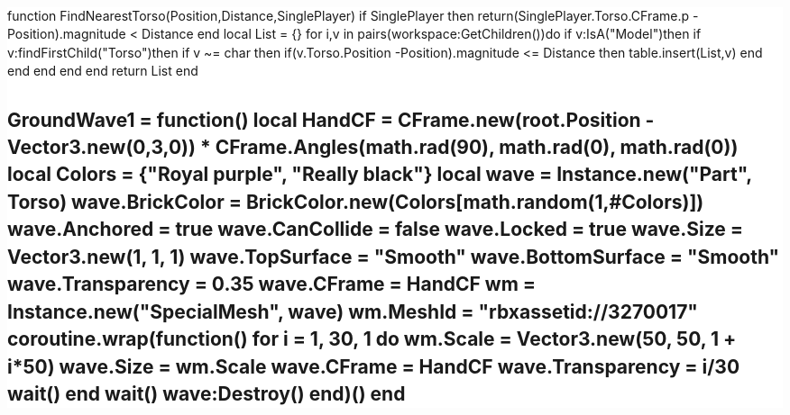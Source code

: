 






function FindNearestTorso(Position,Distance,SinglePlayer)
    if SinglePlayer then return(SinglePlayer.Torso.CFrame.p -Position).magnitude < Distance end
        local List = {}
        for i,v in pairs(workspace:GetChildren())do
            if v:IsA("Model")then
                if v:findFirstChild("Torso")then
                    if v ~= char then
                        if(v.Torso.Position -Position).magnitude <= Distance then
                            table.insert(List,v)
                        end
                    end
                end
            end
        end
    return List
end




GroundWave1 = function()
	local HandCF = CFrame.new(root.Position - Vector3.new(0,3,0)) * CFrame.Angles(math.rad(90), math.rad(0), math.rad(0))
	local Colors = {"Royal purple", "Really black"}
		local wave = Instance.new("Part", Torso)
		wave.BrickColor = BrickColor.new(Colors[math.random(1,#Colors)])
		wave.Anchored = true
		wave.CanCollide = false
		wave.Locked = true
		wave.Size = Vector3.new(1, 1, 1)
		wave.TopSurface = "Smooth"
		wave.BottomSurface = "Smooth"
		wave.Transparency = 0.35
		wave.CFrame = HandCF
		wm = Instance.new("SpecialMesh", wave)
		wm.MeshId = "rbxassetid://3270017"
		coroutine.wrap(function()
		for i = 1, 30, 1 do
		wm.Scale = Vector3.new(50, 50, 1 + i*50)
		wave.Size = wm.Scale
		wave.CFrame = HandCF
		wave.Transparency = i/30
		wait()
		end
		wait()
		wave:Destroy()
	end)()
end
----------------------------------------------------
